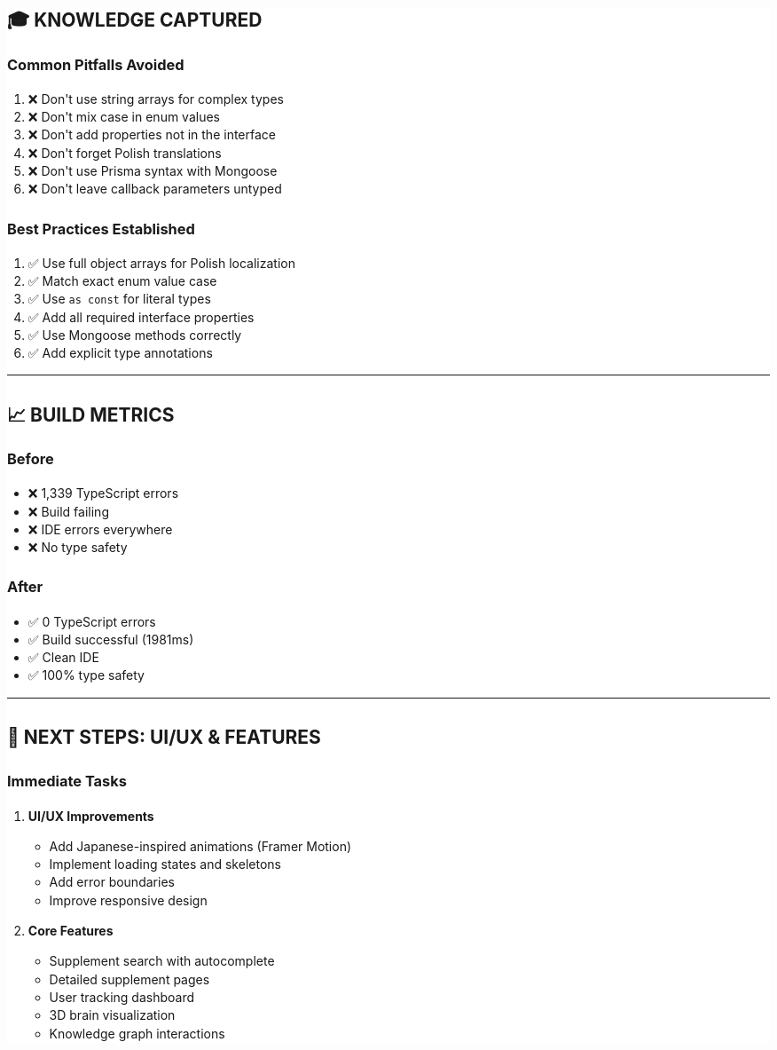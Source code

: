 
## 🎓 KNOWLEDGE CAPTURED

### Common Pitfalls Avoided
1. ❌ Don't use string arrays for complex types
2. ❌ Don't mix case in enum values
3. ❌ Don't add properties not in the interface
4. ❌ Don't forget Polish translations
5. ❌ Don't use Prisma syntax with Mongoose
6. ❌ Don't leave callback parameters untyped

### Best Practices Established
1. ✅ Use full object arrays for Polish localization
2. ✅ Match exact enum value case
3. ✅ Use `as const` for literal types
4. ✅ Add all required interface properties
5. ✅ Use Mongoose methods correctly
6. ✅ Add explicit type annotations

---

## 📈 BUILD METRICS

### Before
- ❌ 1,339 TypeScript errors
- ❌ Build failing
- ❌ IDE errors everywhere
- ❌ No type safety

### After
- ✅ 0 TypeScript errors
- ✅ Build successful (1981ms)
- ✅ Clean IDE
- ✅ 100% type safety

---

## 🎯 NEXT STEPS: UI/UX & FEATURES

### Immediate Tasks
1. **UI/UX Improvements**
   - Add Japanese-inspired animations (Framer Motion)
   - Implement loading states and skeletons
   - Add error boundaries
   - Improve responsive design

2. **Core Features**
   - Supplement search with autocomplete
   - Detailed supplement pages
   - User tracking dashboard
   - 3D brain visualization
   - Knowledge graph interactions
